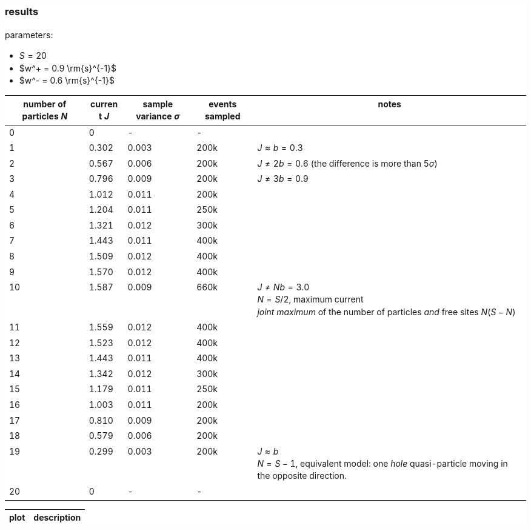 ### results

parameters:
- $S=20$
- $w^+ = 0.9 \rm{s}^{-1}$
- $w^- = 0.6 \rm{s}^{-1}$

| number of particles $N$ | current $J$ | sample variance $\sigma$ | events sampled | notes |
| - | - | - | - | - |
| 0 | 0 | - | - | |
| 1 | 0.302 | 0.003 | 200k | $J \approx b = 0.3$ |
| 2 | 0.567 | 0.006 | 200k | $J \neq 2b = 0.6$ (the difference is more than $5\sigma$) |
| 3 | 0.796 | 0.009 | 200k | $J \neq 3b = 0.9$ |
| 4 | 1.012 | 0.011 | 200k | |
| 5 | 1.204 | 0.011 | 250k | |
| 6 | 1.321 | 0.012 | 300k | |
| 7 | 1.443 | 0.011 | 400k | |
| 8 | 1.509 | 0.012 | 400k | |
| 9 | 1.570 | 0.012 | 400k | |
| 10 | 1.587 | 0.009 | 660k | $J \neq N b = 3.0$<br>$N=S/2$, maximum current<br>*joint maximum* of the number of particles *and* free sites $N(S-N)$ |
| 11 | 1.559 | 0.012 | 400k | |
| 12 | 1.523 | 0.012 | 400k | |
| 13 | 1.443 | 0.011 | 400k | |
| 14 | 1.342 | 0.012 | 300k | |
| 15 | 1.179 | 0.011 | 250k | |
| 16 | 1.003 | 0.011 | 200k | |
| 17 | 0.810 | 0.009 | 200k | |
| 18 | 0.579 | 0.006 | 200k | |
| 19 | 0.299 | 0.003 | 200k | $J \approx b$<br>$N=S-1$, equivalent model: one *hole* quasi-particle moving in the opposite direction. |
| 20 | 0 | - | - | |

| plot | description |
| - | - |